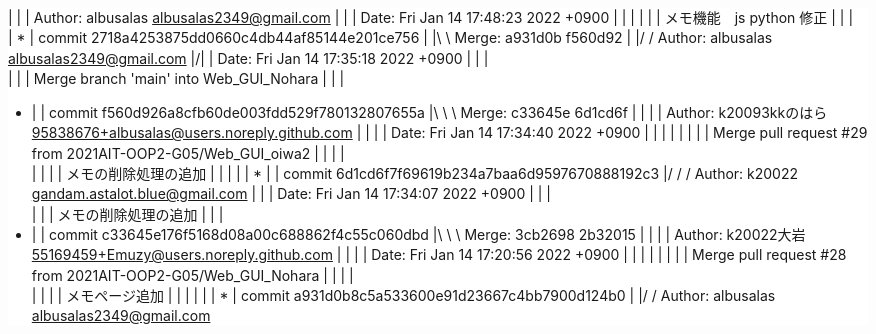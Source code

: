 | | | Author: albusalas <albusalas2349@gmail.com>
| | | Date:   Fri Jan 14 17:48:23 2022 +0900
| | | 
| | |     メモ機能　js python 修正
| | |   
| * |   commit 2718a4253875dd0660c4db44af85144e201ce756
| |\ \  Merge: a931d0b f560d92
| |/ /  Author: albusalas <albusalas2349@gmail.com>
|/| |   Date:   Fri Jan 14 17:35:18 2022 +0900
| | |   
| | |       Merge branch 'main' into Web_GUI_Nohara
| | |   
* | |   commit f560d926a8cfb60de003fdd529f780132807655a
|\ \ \  Merge: c33645e 6d1cd6f
| | | | Author: k20093kkのはら <95838676+albusalas@users.noreply.github.com>
| | | | Date:   Fri Jan 14 17:34:40 2022 +0900
| | | | 
| | | |     Merge pull request #29 from 2021AIT-OOP2-G05/Web_GUI_oiwa2
| | | |     
| | | |     メモの削除処理の追加
| | | | 
| * | | commit 6d1cd6f7f69619b234a7baa6d9597670888192c3
|/ / /  Author: k20022 <gandam.astalot.blue@gmail.com>
| | |   Date:   Fri Jan 14 17:34:07 2022 +0900
| | |   
| | |       メモの削除処理の追加
| | |   
* | |   commit c33645e176f5168d08a00c688862f4c55c060dbd
|\ \ \  Merge: 3cb2698 2b32015
| | | | Author: k20022大岩 <55169459+Emuzy@users.noreply.github.com>
| | | | Date:   Fri Jan 14 17:20:56 2022 +0900
| | | | 
| | | |     Merge pull request #28 from 2021AIT-OOP2-G05/Web_GUI_Nohara
| | | |     
| | | |     メモページ追加
| | | | 
| | * | commit a931d0b8c5a533600e91d23667c4bb7900d124b0
| |/ /  Author: albusalas <albusalas2349@gmail.com>